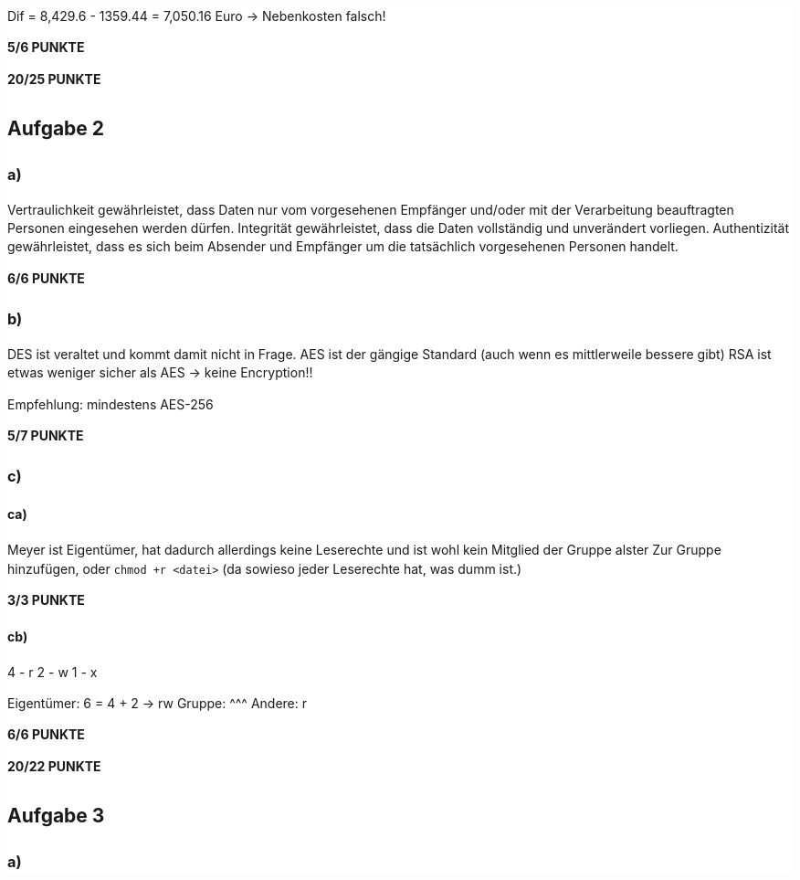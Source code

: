 Dif = 8,429.6 - 1359.44 = 7,050.16 Euro -> Nebenkosten falsch! 

**5/6 PUNKTE**

**20/25 PUNKTE**

## Aufgabe 2 

### a)

Vertraulichkeit gewährleistet, dass Daten nur vom vorgesehenen Empfänger und/oder mit der Verarbeitung beauftragten Personen eingesehen werden dürfen.
Integrität gewährleistet, dass die Daten vollständig und unverändert vorliegen.
Authentizität gewährleistet, dass es sich beim Absender und Empfänger um die tatsächlich vorgesehenen Personen handelt.

**6/6 PUNKTE**

### b)

DES ist veraltet und kommt damit nicht in Frage.
AES ist der gängige Standard (auch wenn es mittlerweile bessere gibt)
RSA ist etwas weniger sicher als AES -> keine Encryption!!

Empfehlung: mindestens AES-256

**5/7 PUNKTE**

### c)

#### ca)

Meyer ist Eigentümer, hat dadurch allerdings keine Leserechte und ist wohl kein Mitglied der Gruppe alster 
Zur Gruppe hinzufügen, oder `chmod +r <datei>` (da sowieso jeder Leserechte hat, was dumm ist.)

**3/3 PUNKTE**

#### cb) 

4 - r 
2 - w 
1 - x

Eigentümer: 6 = 4 + 2 -> rw 
Gruppe: ^^^ 
Andere: r 

**6/6 PUNKTE**

**20/22 PUNKTE**

## Aufgabe 3 

### a)
